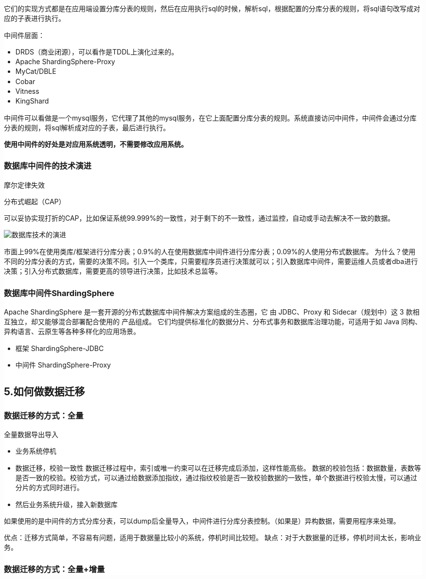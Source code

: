 它们的实现方式都是在应用端设置分库分表的规则，然后在应用执行sql的时候，解析sql，根据配置的分库分表的规则，将sql语句改写成对应的子表进行执行。

中间件层面：

* DRDS（商业闭源），可以看作是TDDL上演化过来的。
* Apache ShardingSphere-Proxy
* MyCat/DBLE
* Cobar
* Vitness
* KingShard

中间件可以看做是一个mysql服务，它代理了其他的mysql服务，在它上面配置分库分表的规则。系统直接访问中间件，中间件会通过分库分表的规则，将sql解析成对应的子表，最后进行执行。

**使用中间件的好处是对应用系统透明，不需要修改应用系统。**

### 数据库中间件的技术演进

摩尔定律失效

分布式崛起（CAP）

可以妥协实现打折的CAP，比如保证系统99.999%的一致性，对于剩下的不一致性，通过监控，自动或手动去解决不一致的数据。

![数据库技术的演进](https://note.youdao.com/yws/api/personal/file/WEB251b09275dbea6df4b811477240b5126?method=download&shareKey=4a864c3f6105bcfca653d216b9049148)

市面上99%在使用类库/框架进行分库分表；0.9%的人在使用数据库中间件进行分库分表；0.09%的人使用分布式数据库。
为什么？使用不同的分库分表的方式，需要的决策不同。引入一个类库，只需要程序员进行决策就可以；引入数据库中间件，需要运维人员或者dba进行决策；引入分布式数据库，需要更高的领导进行决策，比如技术总监等。

### 数据库中间件ShardingSphere

Apache ShardingSphere 是一套开源的分布式数据库中间件解决方案组成的生态圈，它 由 JDBC、Proxy 和 Sidecar（规划中）这 3 款相互独立，却又能够混合部署配合使用的 产品组成。 它们均提供标准化的数据分片、分布式事务和数据库治理功能，可适用于如 Java 同构、异构语言、云原生等各种多样化的应用场景。

* 框架 ShardingSphere-JDBC

* 中间件 ShardingSphere-Proxy

## 5.如何做数据迁移

### 数据迁移的方式：全量

全量数据导出导入

* 业务系统停机
* 数据迁移，校验一致性
  数据迁移过程中，索引或唯一约束可以在迁移完成后添加，这样性能高些。
  数据的校验包括：数据数量，表数等是否一致的校验。校验方式，可以通过给数据添加指纹，通过指纹校验是否一致校验数据的一致性，单个数据进行校验太慢，可以通过分片的方式同时进行。

* 然后业务系统升级，接入新数据库

如果使用的是中间件的方式分库分表，可以dump后全量导入，中间件进行分库分表控制。（如果是）异构数据，需要用程序来处理。

优点：迁移方式简单，不容易有问题，适用于数据量比较小的系统，停机时间比较短。
缺点：对于大数据量的迁移，停机时间太长，影响业务。

### 数据迁移的方式：全量+增量
